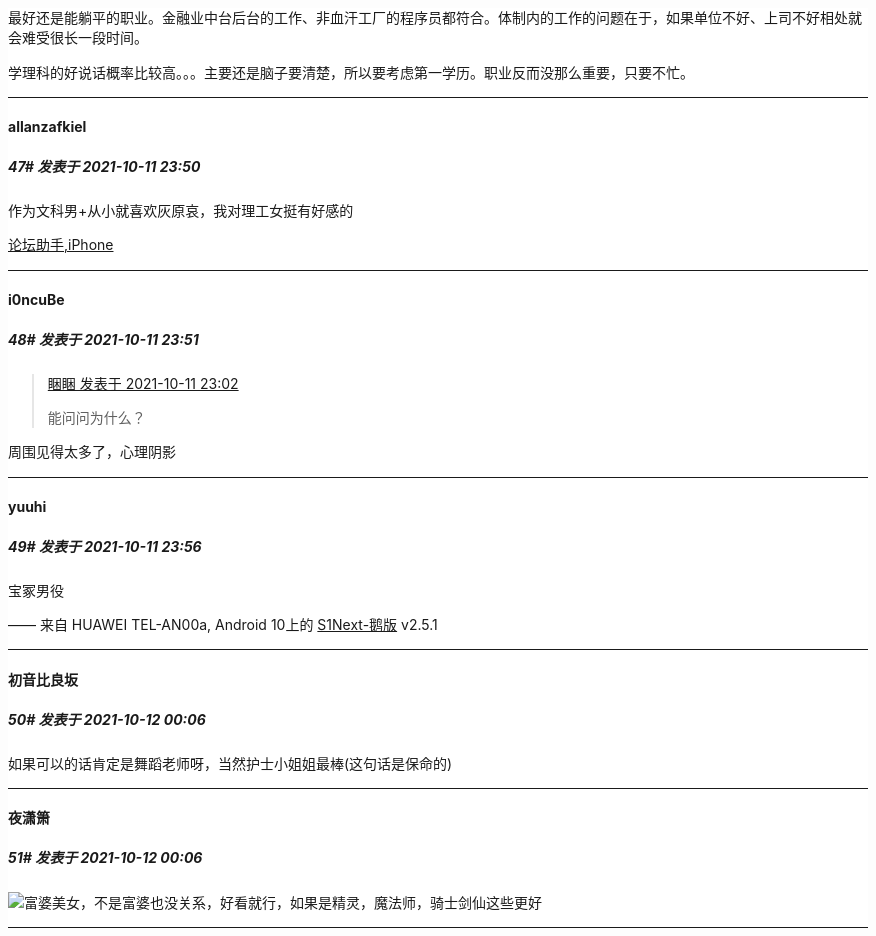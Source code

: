 
最好还是能躺平的职业。金融业中台后台的工作、非血汗工厂的程序员都符合。体制内的工作的问题在于，如果单位不好、上司不好相处就会难受很长一段时间。


学理科的好说话概率比较高。。。主要还是脑子要清楚，所以要考虑第一学历。职业反而没那么重要，只要不忙。


*****

####  allanzafkiel  
##### 47#       发表于 2021-10-11 23:50


作为文科男+从小就喜欢灰原哀，我对理工女挺有好感的

[论坛助手,iPhone](https://bbs.saraba1st.com/2b/forum.php?mod=viewthread&amp;tid=2029836)


*****

####  i0ncuBe  
##### 48#       发表于 2021-10-11 23:51


<blockquote><a href="httphttps://bbs.saraba1st.com/2b/forum.php?mod=redirect&amp;goto=findpost&amp;pid=53082563&amp;ptid=2031497" target="_blank">睏睏 发表于 2021-10-11 23:02</a>

能问问为什么？</blockquote>
周围见得太多了，心理阴影


*****

####  yuuhi  
##### 49#       发表于 2021-10-11 23:56


宝冢男役

—— 来自 HUAWEI TEL-AN00a, Android 10上的 [S1Next-鹅版](https://github.com/ykrank/S1-Next/releases) v2.5.1


*****

####  初音比良坂  
##### 50#       发表于 2021-10-12 00:06


如果可以的话肯定是舞蹈老师呀，当然护士小姐姐最棒(这句话是保命的)


*****

####  夜潇箫  
##### 51#       发表于 2021-10-12 00:06


<img src="https://static.saraba1st.com/image/smiley/animal2017/002.png" referrerpolicy="no-referrer">富婆美女，不是富婆也没关系，好看就行，如果是精灵，魔法师，骑士剑仙这些更好


*****
